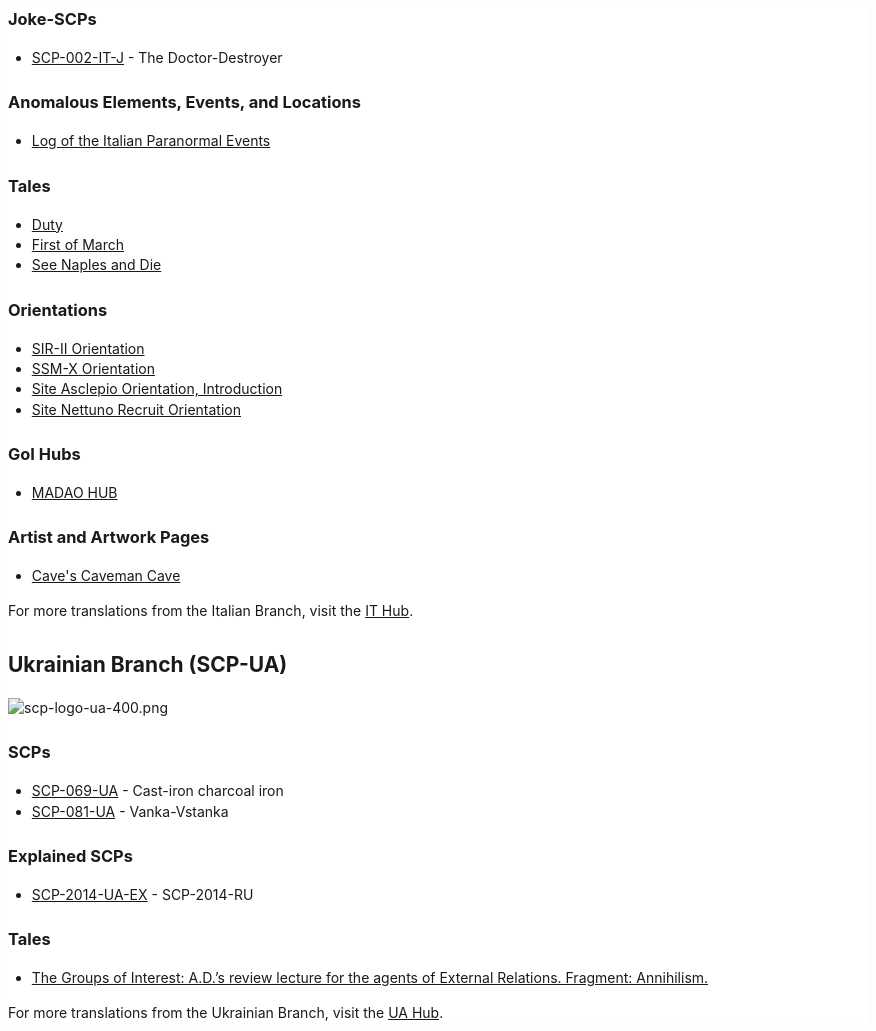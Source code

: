 
### Joke-SCPs

*   [SCP-002-IT-J](/scp-002-it-j) - The Doctor-Destroyer

### Anomalous Elements, Events, and Locations

*   [Log of the Italian Paranormal Events](/eventi-paranormali-it)

### Tales

*   [Duty](/dovere)
*   [First of March](/primo-marzo)
*   [See Naples and Die](/vedi-napoli-e-poi-muori)

### Orientations

*   [SIR-II Orientation](/orientamento-alla-sir-ii)
*   [SSM-X Orientation](/orientamento-alla-ssm-x)
*   [Site Asclepio Orientation, Introduction](/orientamento-al-sito-asclepio-introduzione)
*   [Site Nettuno Recruit Orientation](/orientamento-reclute-al-sito-nettuno)

### GoI Hubs

*   [MADAO HUB](/hub-madao)

### Artist and Artwork Pages

*   [Cave's Caveman Cave](https://scp-wiki.wikidot.com/la-cadente-cantina-di-cave)

For more translations from the Italian Branch, visit the [IT Hub](https://scp-int.wikidot.com/it-hub).

## Ukrainian Branch (SCP-UA)

![scp-logo-ua-400.png](https://o5command-int.wdfiles.com/local--files/tech-team:graphic-templates/scp-logo-ua-400.png)

### SCPs

*   [SCP-069-UA](/scp-069-ua) - Cast-iron charcoal iron
*   [SCP-081-UA](/scp-081-ua) - Vanka-Vstanka

### Explained SCPs

*   [SCP-2014-UA-EX](/scp-2014-ua-ex) - SCP-2014-RU

### Tales

*   [The Groups of Interest: A.D.’s review lecture for the agents of External Relations. Fragment: Annihilism.](/external-relations-orientation-annihilism)

For more translations from the Ukrainian Branch, visit the [UA Hub](https://scp-int.wikidot.com/ua-hub).
